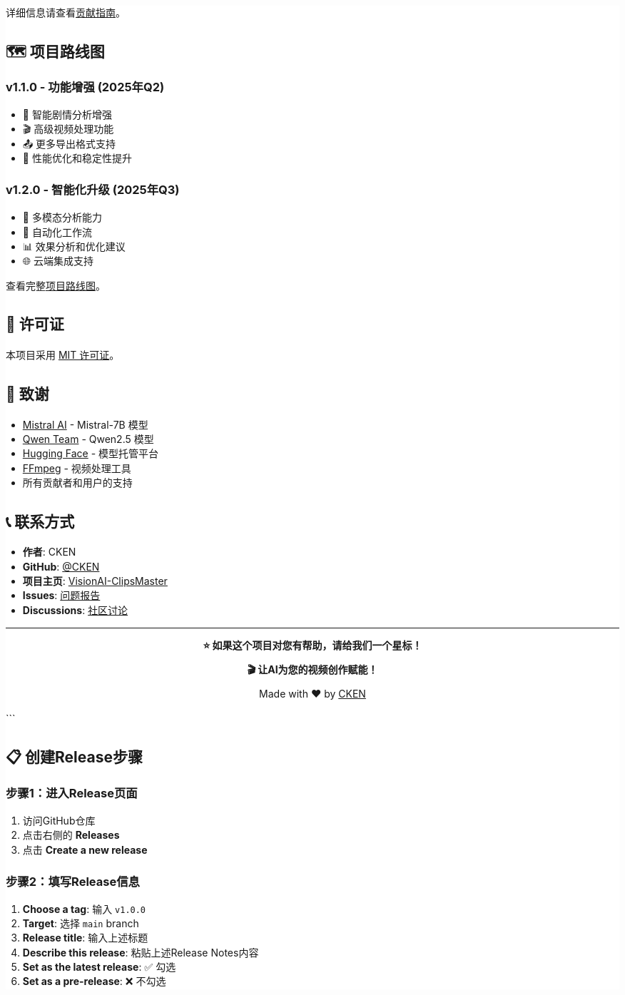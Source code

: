 详细信息请查看[贡献指南](https://github.com/CKEN/VisionAI-ClipsMaster/blob/main/CONTRIBUTING.md)。

## 🗺️ 项目路线图

### v1.1.0 - 功能增强 (2025年Q2)
- 🎯 智能剧情分析增强
- 🎬 高级视频处理功能
- 📤 更多导出格式支持
- 🔧 性能优化和稳定性提升

### v1.2.0 - 智能化升级 (2025年Q3)
- 🤖 多模态分析能力
- 🎨 自动化工作流
- 📊 效果分析和优化建议
- 🌐 云端集成支持

查看完整[项目路线图](https://github.com/CKEN/VisionAI-ClipsMaster/blob/main/ROADMAP.md)。

## 📄 许可证

本项目采用 [MIT 许可证](https://github.com/CKEN/VisionAI-ClipsMaster/blob/main/LICENSE)。

## 🙏 致谢

- [Mistral AI](https://mistral.ai/) - Mistral-7B 模型
- [Qwen Team](https://github.com/QwenLM/Qwen) - Qwen2.5 模型  
- [Hugging Face](https://huggingface.co/) - 模型托管平台
- [FFmpeg](https://ffmpeg.org/) - 视频处理工具
- 所有贡献者和用户的支持

## 📞 联系方式

- **作者**: CKEN
- **GitHub**: [@CKEN](https://github.com/CKEN)
- **项目主页**: [VisionAI-ClipsMaster](https://github.com/CKEN/VisionAI-ClipsMaster)
- **Issues**: [问题报告](https://github.com/CKEN/VisionAI-ClipsMaster/issues)
- **Discussions**: [社区讨论](https://github.com/CKEN/VisionAI-ClipsMaster/discussions)

---

<div align="center">

**⭐ 如果这个项目对您有帮助，请给我们一个星标！**

**🎬 让AI为您的视频创作赋能！**

Made with ❤️ by [CKEN](https://github.com/CKEN)

</div>
```

## 📋 创建Release步骤

### 步骤1：进入Release页面
1. 访问GitHub仓库
2. 点击右侧的 **Releases**
3. 点击 **Create a new release**

### 步骤2：填写Release信息
1. **Choose a tag**: 输入 `v1.0.0`
2. **Target**: 选择 `main` branch
3. **Release title**: 输入上述标题
4. **Describe this release**: 粘贴上述Release Notes内容
5. **Set as the latest release**: ✅ 勾选
6. **Set as a pre-release**: ❌ 不勾选
```